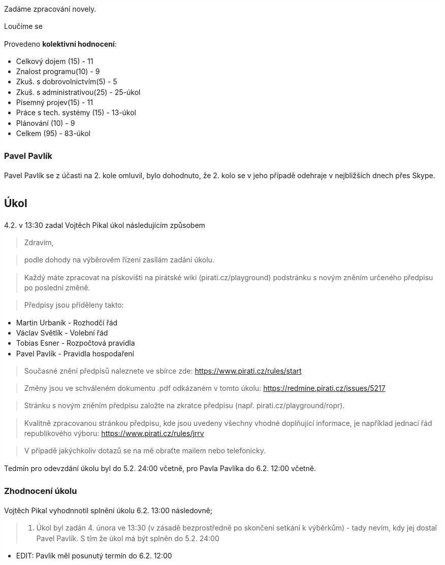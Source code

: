 Zadáme zpracování novely.

Loučíme se

Provedeno **kolektivní hodnocení**:
* Celkový dojem (15) - 11
* Znalost programu(10) - 9
* Zkuš. s dobrovolnictvím(5) - 5
* Zkuš. s administrativou(25) - 25-úkol
* Písemný projev(15) - 11
* Práce s tech. systémy (15) - 13-úkol
* Plánování (10) - 9
* Celkem (95) - 83-úkol 

### Pavel Pavlík

Pavel Pavlík se z účasti na 2. kole omluvil, bylo dohodnuto, že 2. kolo se v jeho případě odehraje v nejbližších dnech přes Skype.

## Úkol

4.2. v 13:30 zadal Vojtěch Pikal úkol následujícím způsobem

> Zdravím,

> podle dohody na výběrovém řízení zasílám zadání úkolu.

> Každý máte zpracovat na pískovišti na pirátské wiki (pirati.cz/playground) podstránku s novým zněním určeného předpisu po poslední změně.

> Předpisy jsou přiděleny takto:
* Martin Urbaník - Rozhodčí řád
* Václav Světlík - Volební řád
* Tobias Esner - Rozpočtová pravidla
* Pavel Pavlík - Pravidla hospodaření

> Současné znění předpisů naleznete ve sbírce zde: https://www.pirati.cz/rules/start

> Změny jsou ve schváleném dokumentu .pdf odkázaném v tomto úkolu: https://redmine.pirati.cz/issues/5217

> Stránku s novým zněním předpisu založte na zkratce předpisu (např. pirati.cz/playground/ropr).

> Kvalitně zpracovanou stránkou předpisu, kde jsou uvedeny všechny vhodné doplňující informace, je například jednací řád republikového výboru: https://www.pirati.cz/rules/jrrv

> V případě jakýchkoliv dotazů se na mě obraťte mailem nebo telefonicky.

Tedmín pro odevzdání úkolu byl do 5.2. 24:00 včetně, pro Pavla Pavlíka do 6.2. 12:00 včetně.

### Zhodnocení úkolu
Vojtěch Pikal vyhodnnotil splnění úkolu 6.2. 13:00 následovně;

> 1) Úkol byl zadán 4. února ve 13:30 (v zásadě bezprostředně po skončení setkání k výběrkům) - tady nevím, kdy jej dostal Pavel Pavlík. S tím že úkol má být splněn do 5.2. 24:00
* EDIT: Pavlík měl posunutý termín do 6.2. 12:00
